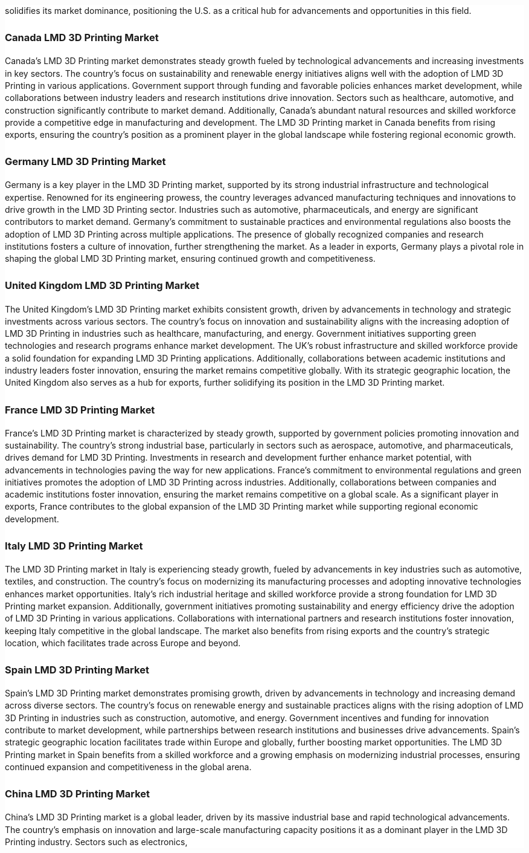 solidifies its market dominance, positioning the U.S. as a critical hub for advancements and opportunities in this field.</p><h3>Canada LMD 3D Printing Market</h3><p>Canada&rsquo;s LMD 3D Printing market demonstrates steady growth fueled by technological advancements and increasing investments in key sectors. The country&rsquo;s focus on sustainability and renewable energy initiatives aligns well with the adoption of LMD 3D Printing in various applications. Government support through funding and favorable policies enhances market development, while collaborations between industry leaders and research institutions drive innovation. Sectors such as healthcare, automotive, and construction significantly contribute to market demand. Additionally, Canada&rsquo;s abundant natural resources and skilled workforce provide a competitive edge in manufacturing and development. The LMD 3D Printing market in Canada benefits from rising exports, ensuring the country&rsquo;s position as a prominent player in the global landscape while fostering regional economic growth.</p><h3>Germany LMD 3D Printing Market</h3><p>Germany is a key player in the LMD 3D Printing market, supported by its strong industrial infrastructure and technological expertise. Renowned for its engineering prowess, the country leverages advanced manufacturing techniques and innovations to drive growth in the LMD 3D Printing sector. Industries such as automotive, pharmaceuticals, and energy are significant contributors to market demand. Germany&rsquo;s commitment to sustainable practices and environmental regulations also boosts the adoption of LMD 3D Printing across multiple applications. The presence of globally recognized companies and research institutions fosters a culture of innovation, further strengthening the market. As a leader in exports, Germany plays a pivotal role in shaping the global LMD 3D Printing market, ensuring continued growth and competitiveness.</p><h3>United Kingdom LMD 3D Printing Market</h3><p>The United Kingdom&rsquo;s LMD 3D Printing market exhibits consistent growth, driven by advancements in technology and strategic investments across various sectors. The country&rsquo;s focus on innovation and sustainability aligns with the increasing adoption of LMD 3D Printing in industries such as healthcare, manufacturing, and energy. Government initiatives supporting green technologies and research programs enhance market development. The UK&rsquo;s robust infrastructure and skilled workforce provide a solid foundation for expanding LMD 3D Printing applications. Additionally, collaborations between academic institutions and industry leaders foster innovation, ensuring the market remains competitive globally. With its strategic geographic location, the United Kingdom also serves as a hub for exports, further solidifying its position in the LMD 3D Printing market.</p><h3>France LMD 3D Printing Market</h3><p>France&rsquo;s LMD 3D Printing market is characterized by steady growth, supported by government policies promoting innovation and sustainability. The country&rsquo;s strong industrial base, particularly in sectors such as aerospace, automotive, and pharmaceuticals, drives demand for LMD 3D Printing. Investments in research and development further enhance market potential, with advancements in technologies paving the way for new applications. France&rsquo;s commitment to environmental regulations and green initiatives promotes the adoption of LMD 3D Printing across industries. Additionally, collaborations between companies and academic institutions foster innovation, ensuring the market remains competitive on a global scale. As a significant player in exports, France contributes to the global expansion of the LMD 3D Printing market while supporting regional economic development.</p><h3>Italy LMD 3D Printing Market</h3><p>The LMD 3D Printing market in Italy is experiencing steady growth, fueled by advancements in key industries such as automotive, textiles, and construction. The country&rsquo;s focus on modernizing its manufacturing processes and adopting innovative technologies enhances market opportunities. Italy&rsquo;s rich industrial heritage and skilled workforce provide a strong foundation for LMD 3D Printing market expansion. Additionally, government initiatives promoting sustainability and energy efficiency drive the adoption of LMD 3D Printing in various applications. Collaborations with international partners and research institutions foster innovation, keeping Italy competitive in the global landscape. The market also benefits from rising exports and the country&rsquo;s strategic location, which facilitates trade across Europe and beyond.</p><h3>Spain LMD 3D Printing Market</h3><p>Spain&rsquo;s LMD 3D Printing market demonstrates promising growth, driven by advancements in technology and increasing demand across diverse sectors. The country&rsquo;s focus on renewable energy and sustainable practices aligns with the rising adoption of LMD 3D Printing in industries such as construction, automotive, and energy. Government incentives and funding for innovation contribute to market development, while partnerships between research institutions and businesses drive advancements. Spain&rsquo;s strategic geographic location facilitates trade within Europe and globally, further boosting market opportunities. The LMD 3D Printing market in Spain benefits from a skilled workforce and a growing emphasis on modernizing industrial processes, ensuring continued expansion and competitiveness in the global arena.</p><h3>China LMD 3D Printing Market</h3><p>China&rsquo;s LMD 3D Printing market is a global leader, driven by its massive industrial base and rapid technological advancements. The country&rsquo;s emphasis on innovation and large-scale manufacturing capacity positions it as a dominant player in the LMD 3D Printing industry. Sectors such as electronics,